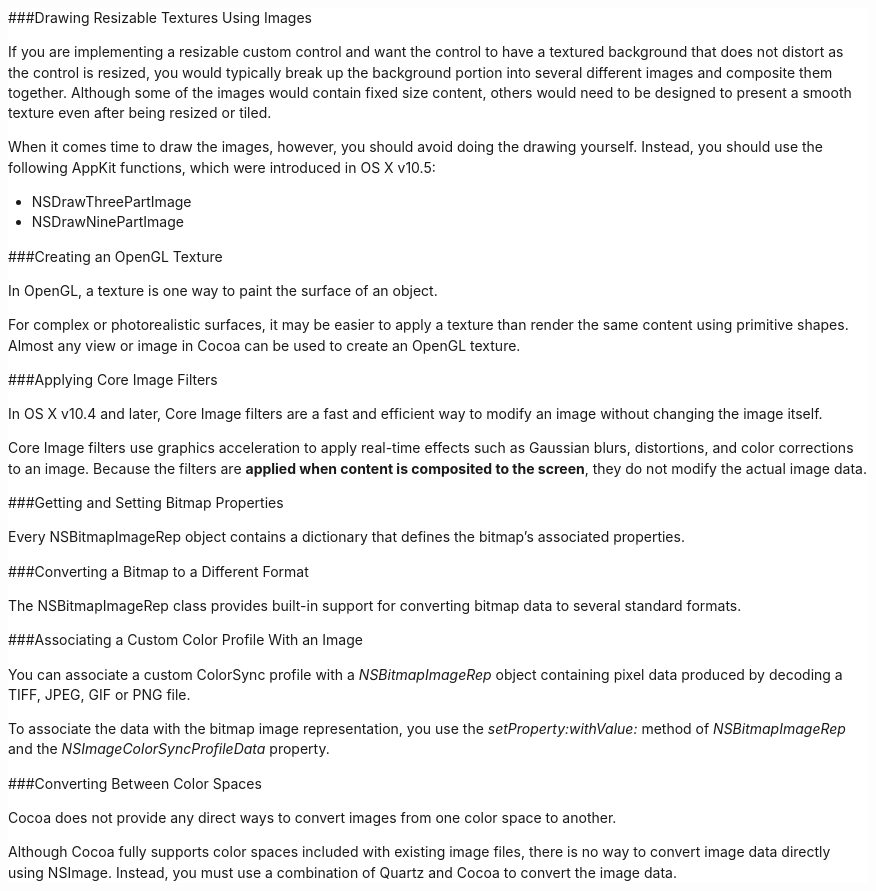 
###Drawing Resizable Textures Using Images

If you are implementing a resizable custom control and want the control to have a textured background that does not distort as the control is resized, you would typically break up the background portion into several different images and composite them together. Although some of the images would contain fixed size content, others would need to be designed to present a smooth texture even after being resized or tiled.

When it comes time to draw the images, however, you should avoid doing the drawing yourself. Instead, you should use the following AppKit functions, which were introduced in OS X v10.5:

* NSDrawThreePartImage
* NSDrawNinePartImage


###Creating an OpenGL Texture

In OpenGL, a texture is one way to paint the surface of an object. 

For complex or photorealistic surfaces, it may be easier to apply a texture than render the same content using primitive shapes. Almost any view or image in Cocoa can be used to create an OpenGL texture.


###Applying Core Image Filters

In OS X v10.4 and later, Core Image filters are a fast and efficient way to modify an image without changing the image itself. 

Core Image filters use graphics acceleration to apply real-time effects such as Gaussian blurs, distortions, and color corrections to an image. Because the filters are **applied when content is composited to the screen**, they do not modify the actual image data.


###Getting and Setting Bitmap Properties

Every NSBitmapImageRep object contains a dictionary that defines the bitmap’s associated properties. 


###Converting a Bitmap to a Different Format

The NSBitmapImageRep class provides built-in support for converting bitmap data to several standard formats. 


###Associating a Custom Color Profile With an Image

You can associate a custom ColorSync profile with a *NSBitmapImageRep* object containing pixel data produced by decoding a TIFF, JPEG, GIF or PNG file.

To associate the data with the bitmap image representation, you use the *setProperty:withValue:* method of *NSBitmapImageRep* and the *NSImageColorSyncProfileData* property.


###Converting Between Color Spaces

Cocoa does not provide any direct ways to convert images from one color space to another.

Although Cocoa fully supports color spaces included with existing image files, there is no way to convert image data directly using NSImage. Instead, you must use a combination of Quartz and Cocoa to convert the image data.

